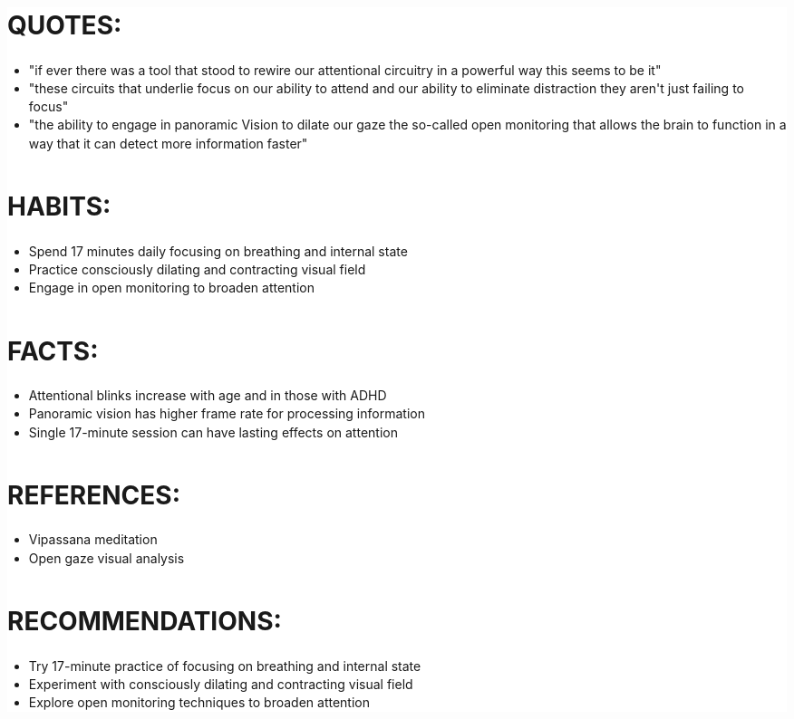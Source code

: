 # QUOTES:

- "if ever there was a tool that stood to rewire our attentional circuitry in a powerful way this seems to be it"
- "these circuits that underlie focus on our ability to attend and our ability to eliminate distraction they aren't just failing to focus"
- "the ability to engage in panoramic Vision to dilate our gaze the so-called open monitoring that allows the brain to function in a way that it can detect more information faster"

# HABITS:

- Spend 17 minutes daily focusing on breathing and internal state
- Practice consciously dilating and contracting visual field
- Engage in open monitoring to broaden attention

# FACTS:

- Attentional blinks increase with age and in those with ADHD
- Panoramic vision has higher frame rate for processing information
- Single 17-minute session can have lasting effects on attention

# REFERENCES:

- Vipassana meditation
- Open gaze visual analysis

# RECOMMENDATIONS:

- Try 17-minute practice of focusing on breathing and internal state
- Experiment with consciously dilating and contracting visual field
- Explore open monitoring techniques to broaden attention
